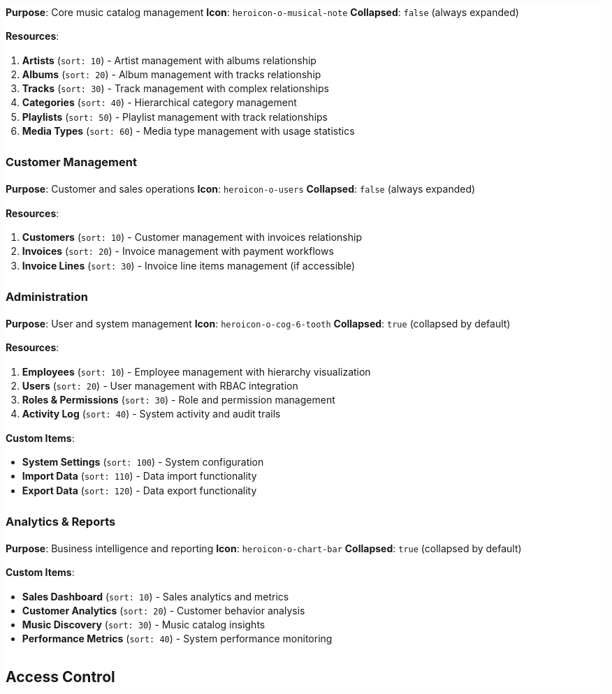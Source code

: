 **Purpose**: Core music catalog management
**Icon**: `heroicon-o-musical-note`
**Collapsed**: `false` (always expanded)

**Resources**:
1. **Artists** (`sort: 10`) - Artist management with albums relationship
2. **Albums** (`sort: 20`) - Album management with tracks relationship
3. **Tracks** (`sort: 30`) - Track management with complex relationships
4. **Categories** (`sort: 40`) - Hierarchical category management
5. **Playlists** (`sort: 50`) - Playlist management with track relationships
6. **Media Types** (`sort: 60`) - Media type management with usage statistics

### Customer Management

**Purpose**: Customer and sales operations
**Icon**: `heroicon-o-users`
**Collapsed**: `false` (always expanded)

**Resources**:
1. **Customers** (`sort: 10`) - Customer management with invoices relationship
2. **Invoices** (`sort: 20`) - Invoice management with payment workflows
3. **Invoice Lines** (`sort: 30`) - Invoice line items management (if accessible)

### Administration

**Purpose**: User and system management
**Icon**: `heroicon-o-cog-6-tooth`
**Collapsed**: `true` (collapsed by default)

**Resources**:
1. **Employees** (`sort: 10`) - Employee management with hierarchy visualization
2. **Users** (`sort: 20`) - User management with RBAC integration
3. **Roles & Permissions** (`sort: 30`) - Role and permission management
4. **Activity Log** (`sort: 40`) - System activity and audit trails

**Custom Items**:
- **System Settings** (`sort: 100`) - System configuration
- **Import Data** (`sort: 110`) - Data import functionality
- **Export Data** (`sort: 120`) - Data export functionality

### Analytics & Reports

**Purpose**: Business intelligence and reporting
**Icon**: `heroicon-o-chart-bar`
**Collapsed**: `true` (collapsed by default)

**Custom Items**:
- **Sales Dashboard** (`sort: 10`) - Sales analytics and metrics
- **Customer Analytics** (`sort: 20`) - Customer behavior analysis
- **Music Discovery** (`sort: 30`) - Music catalog insights
- **Performance Metrics** (`sort: 40`) - System performance monitoring

## Access Control
